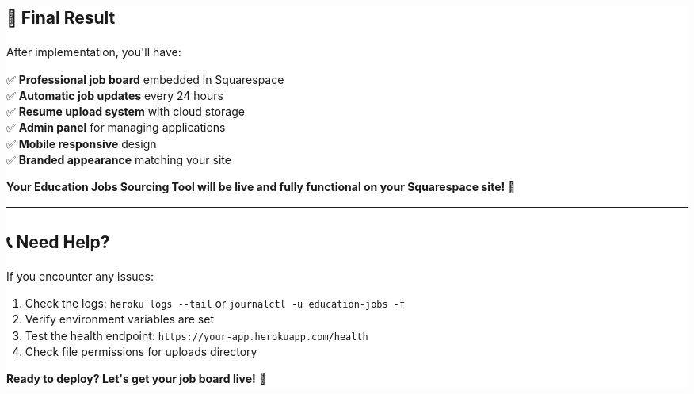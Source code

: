 
## 🎉 **Final Result**

After implementation, you'll have:

✅ **Professional job board** embedded in Squarespace  
✅ **Automatic job updates** every 24 hours  
✅ **Resume upload system** with cloud storage  
✅ **Admin panel** for managing applications  
✅ **Mobile responsive** design  
✅ **Branded appearance** matching your site  

**Your Education Jobs Sourcing Tool will be live and fully functional on your Squarespace site!** 🚀

---

## 📞 **Need Help?**

If you encounter any issues:
1. Check the logs: `heroku logs --tail` or `journalctl -u education-jobs -f`
2. Verify environment variables are set
3. Test the health endpoint: `https://your-app.herokuapp.com/health`
4. Check file permissions for uploads directory

**Ready to deploy? Let's get your job board live!** 🚀

